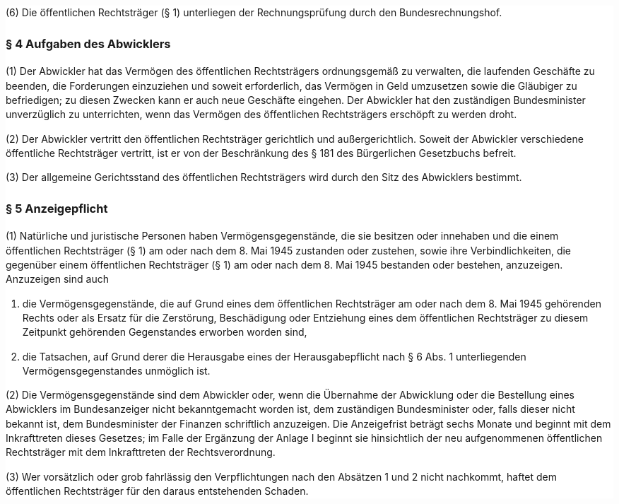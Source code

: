 (6) Die öffentlichen Rechtsträger (§ 1) unterliegen der
Rechnungsprüfung durch den Bundesrechnungshof.

### § 4 Aufgaben des Abwicklers

(1) Der Abwickler hat das Vermögen des öffentlichen Rechtsträgers
ordnungsgemäß zu verwalten, die laufenden Geschäfte zu beenden, die
Forderungen einzuziehen und soweit erforderlich, das Vermögen in Geld
umzusetzen sowie die Gläubiger zu befriedigen; zu diesen Zwecken kann
er auch neue Geschäfte eingehen. Der Abwickler hat den zuständigen
Bundesminister unverzüglich zu unterrichten, wenn das Vermögen des
öffentlichen Rechtsträgers erschöpft zu werden droht.

(2) Der Abwickler vertritt den öffentlichen Rechtsträger gerichtlich
und außergerichtlich. Soweit der Abwickler verschiedene öffentliche
Rechtsträger vertritt, ist er von der Beschränkung des § 181 des
Bürgerlichen Gesetzbuchs befreit.

(3) Der allgemeine Gerichtsstand des öffentlichen Rechtsträgers wird
durch den Sitz des Abwicklers bestimmt.

### § 5 Anzeigepflicht

(1) Natürliche und juristische Personen haben Vermögensgegenstände,
die sie besitzen oder innehaben und die einem öffentlichen
Rechtsträger (§ 1) am oder nach dem 8. Mai 1945 zustanden oder
zustehen, sowie ihre Verbindlichkeiten, die gegenüber einem
öffentlichen Rechtsträger (§ 1) am oder nach dem 8. Mai 1945 bestanden
oder bestehen, anzuzeigen. Anzuzeigen sind auch

1.  die Vermögensgegenstände, die auf Grund eines dem öffentlichen
    Rechtsträger am oder nach dem 8. Mai 1945 gehörenden Rechts oder als
    Ersatz für die Zerstörung, Beschädigung oder Entziehung eines dem
    öffentlichen Rechtsträger zu diesem Zeitpunkt gehörenden Gegenstandes
    erworben worden sind,


2.  die Tatsachen, auf Grund derer die Herausgabe eines der
    Herausgabepflicht nach § 6 Abs. 1 unterliegenden Vermögensgegenstandes
    unmöglich ist.




(2) Die Vermögensgegenstände sind dem Abwickler oder, wenn die
Übernahme der Abwicklung oder die Bestellung eines Abwicklers im
Bundesanzeiger nicht bekanntgemacht worden ist, dem zuständigen
Bundesminister oder, falls dieser nicht bekannt ist, dem
Bundesminister der Finanzen schriftlich anzuzeigen. Die Anzeigefrist
beträgt sechs Monate und beginnt mit dem Inkrafttreten dieses
Gesetzes; im Falle der Ergänzung der Anlage I beginnt sie hinsichtlich
der neu aufgenommenen öffentlichen Rechtsträger mit dem Inkrafttreten
der Rechtsverordnung.

(3) Wer vorsätzlich oder grob fahrlässig den Verpflichtungen nach den
Absätzen 1 und 2 nicht nachkommt, haftet dem öffentlichen Rechtsträger
für den daraus entstehenden Schaden.
